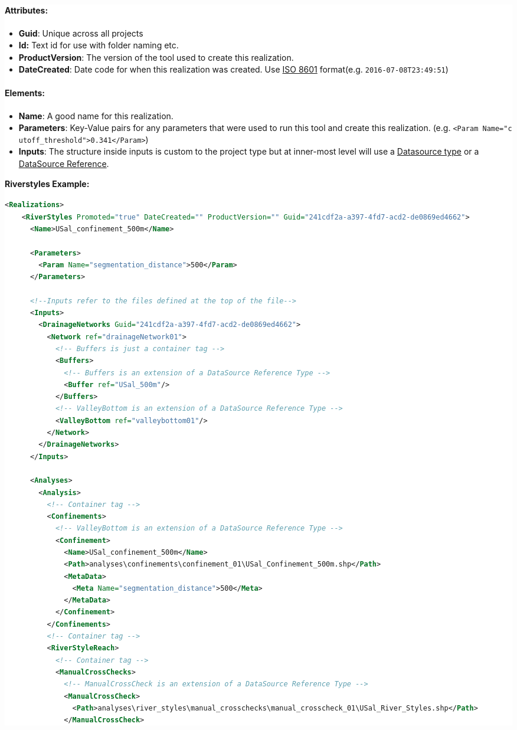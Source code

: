 #### Attributes:

* **Guid**: Unique across all projects
* **Id:** Text id for use with folder naming etc. 
* **ProductVersion**: The version of the tool used to create this realization.
* **DateCreated**: Date code for when this realization was created. Use [ISO 8601](https://en.wikipedia.org/wiki/ISO_8601) format(e.g. `2016-07-08T23:49:51`)

#### Elements:

* **Name**: A good name for this realization. 
* **Parameters**: Key-Value pairs for any parameters that were used to run this tool and create this realization. (e.g. `<Param Name="cutoff_threshold">0.341</Param>`)
* **Inputs**: The structure inside inputs is custom to the project type but at inner-most level will use a [Datasource type](/) or a [DataSource Reference]().

**Riverstyles Example:**

```xml
<Realizations>
	<RiverStyles Promoted="true" DateCreated="" ProductVersion="" Guid="241cdf2a-a397-4fd7-acd2-de0869ed4662">
      <Name>USal_confinement_500m</Name>

      <Parameters>
        <Param Name="segmentation_distance">500</Param>
      </Parameters>

      <!--Inputs refer to the files defined at the top of the file-->
      <Inputs>
        <DrainageNetworks Guid="241cdf2a-a397-4fd7-acd2-de0869ed4662">
          <Network ref="drainageNetwork01">
            <!-- Buffers is just a container tag -->
            <Buffers>
              <!-- Buffers is an extension of a DataSource Reference Type --> 
              <Buffer ref="USal_500m"/>
            </Buffers>
            <!-- ValleyBottom is an extension of a DataSource Reference Type --> 
            <ValleyBottom ref="valleybottom01"/>
          </Network>
        </DrainageNetworks>
      </Inputs>

      <Analyses>
        <Analysis>
          <!-- Container tag --> 
          <Confinements>
            <!-- ValleyBottom is an extension of a DataSource Reference Type --> 
            <Confinement>
              <Name>USal_confinement_500m</Name>
              <Path>analyses\confinements\confinement_01\USal_Confinement_500m.shp</Path>
              <MetaData>
                <Meta Name="segmentation_distance">500</Meta>
              </MetaData>
            </Confinement>
          </Confinements>
          <!-- Container tag --> 
          <RiverStyleReach>
            <!-- Container tag --> 
            <ManualCrossChecks>
              <!-- ManualCrossCheck is an extension of a DataSource Reference Type -->
              <ManualCrossCheck>
                <Path>analyses\river_styles\manual_crosschecks\manual_crosscheck_01\USal_River_Styles.shp</Path>
              </ManualCrossCheck>
```